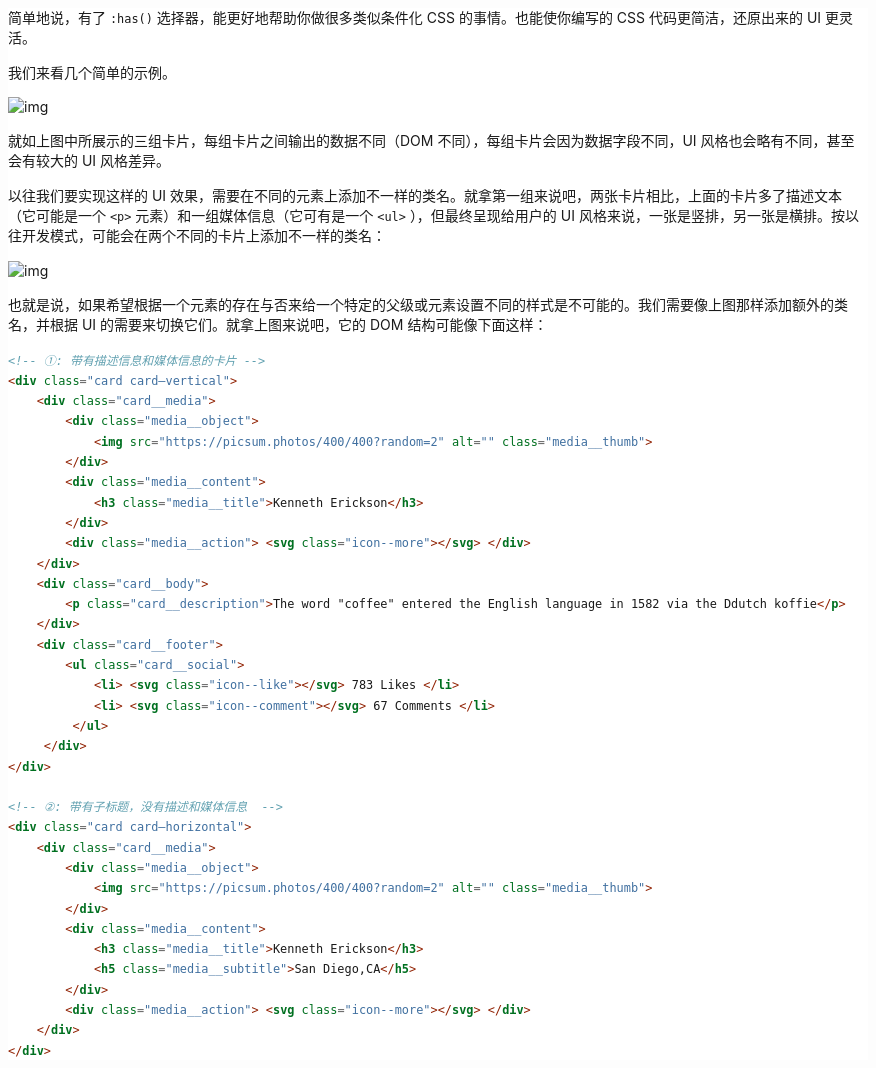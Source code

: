 简单地说，有了 `:has()` 选择器，能更好地帮助你做很多类似条件化 CSS 的事情。也能使你编写的 CSS 代码更简洁，还原出来的 UI 更灵活。

我们来看几个简单的示例。

![img](https://p3-juejin.byteimg.com/tos-cn-i-k3u1fbpfcp/a786c9072fe341f0aa201f620bea88e2~tplv-k3u1fbpfcp-zoom-1.image)

就如上图中所展示的三组卡片，每组卡片之间输出的数据不同（DOM 不同），每组卡片会因为数据字段不同，UI 风格也会略有不同，甚至会有较大的 UI 风格差异。

以往我们要实现这样的 UI 效果，需要在不同的元素上添加不一样的类名。就拿第一组来说吧，两张卡片相比，上面的卡片多了描述文本（它可能是一个 `<p>` 元素）和一组媒体信息（它可有是一个 `<ul>` ），但最终呈现给用户的 UI 风格来说，一张是竖排，另一张是横排。按以往开发模式，可能会在两个不同的卡片上添加不一样的类名：

![img](https://p3-juejin.byteimg.com/tos-cn-i-k3u1fbpfcp/3061a23635a94116ad66ceb4ea9ab8c1~tplv-k3u1fbpfcp-zoom-1.image)

也就是说，如果希望根据一个元素的存在与否来给一个特定的父级或元素设置不同的样式是不可能的。我们需要像上图那样添加额外的类名，并根据 UI 的需要来切换它们。就拿上图来说吧，它的 DOM 结构可能像下面这样：

```HTML
<!-- ①: 带有描述信息和媒体信息的卡片 --> 
<div class="card card—vertical"> 
    <div class="card__media"> 
        <div class="media__object"> 
            <img src="https://picsum.photos/400/400?random=2" alt="" class="media__thumb"> 
        </div> 
        <div class="media__content"> 
            <h3 class="media__title">Kenneth Erickson</h3> 
        </div> 
        <div class="media__action"> <svg class="icon--more"></svg> </div> 
    </div> 
    <div class="card__body"> 
        <p class="card__description">The word "coffee" entered the English language in 1582 via the Ddutch koffie</p> 
    </div> 
    <div class="card__footer"> 
        <ul class="card__social"> 
            <li> <svg class="icon--like"></svg> 783 Likes </li> 
            <li> <svg class="icon--comment"></svg> 67 Comments </li> 
         </ul> 
     </div> 
</div> 

<!-- ②: 带有子标题，没有描述和媒体信息  --> 
<div class="card card—horizontal"> 
    <div class="card__media"> 
        <div class="media__object"> 
            <img src="https://picsum.photos/400/400?random=2" alt="" class="media__thumb"> 
        </div> 
        <div class="media__content"> 
            <h3 class="media__title">Kenneth Erickson</h3> 
            <h5 class="media__subtitle">San Diego,CA</h5> 
        </div> 
        <div class="media__action"> <svg class="icon--more"></svg> </div> 
    </div> 
</div> 
```
